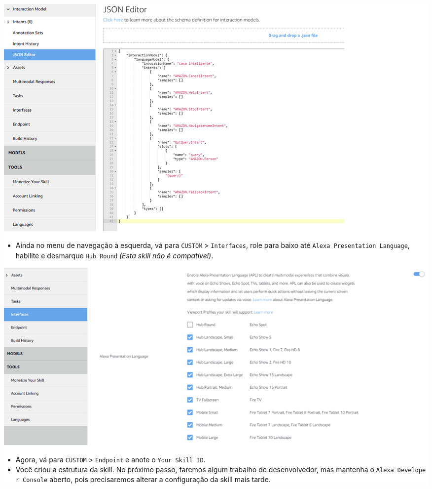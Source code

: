   ![](../en/images/skill_intmodel.png)

  - Ainda no menu de navegação à esquerda, vá para `CUSTOM` > `Interfaces`, role para baixo até `Alexa Presentation Language`, habilite e desmarque `Hub Round` _(Esta skill não é compatível)_.

  ![](../en/images/skill_interfaces.png)

  - Agora, vá para `CUSTOM` > `Endpoint` e anote o `Your Skill ID`.
- Você criou a estrutura da skill. No próximo passo, faremos algum trabalho de desenvolvedor, mas mantenha o `Alexa Developer Console` aberto, pois precisaremos alterar a configuração da skill mais tarde.
